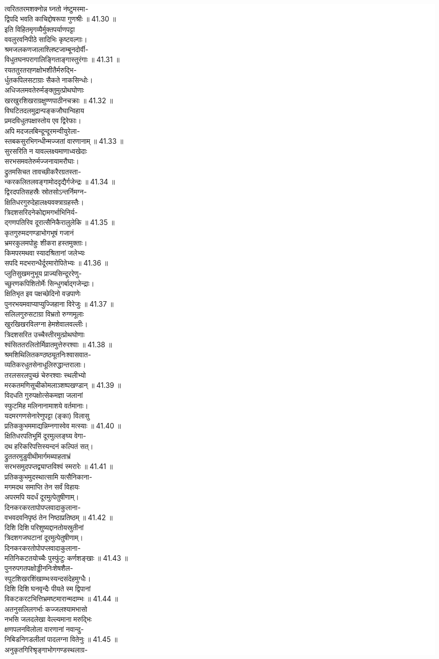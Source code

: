 त्वरिततरमशक्नोन्न घ्नतो नंष्टुमस्मा-  
द्विपदि भवति काचिद्दोषरूपा गुणश्रीः ॥ 41.30 ॥  
इति विहितमृगव्यैर्मुक्तपर्याणपट्टा  
ववलुरवनिपीठे सादिभिः कृष्टवल्गाः।  
श्रमजलकणजालाश्लिष्टजाम्बूनदोर्वी-  
विधुतघनपरागालिङ्गिताङ्गास्तुरंगाः ॥ 41.31 ॥  
रयततुरतरह्गक्षोभशीतैर्मरुद्भि-  
र्धुतकपिलसटाग्राः सैकते नाकसिन्धोः।  
अधिजलमवतेरुर्मङ्क्तुमुत्प्रोथघोणाः  
खरखुरशिखराग्रक्षुण्णपाठीनचक्राः ॥ 41.32 ॥  
विघटितदलमुद्रान्पङ्कजौघान्विहाय  
प्रमदविधुतपक्षास्तोय एव द्विरेफाः।  
अपि मदजलबिन्दून्दूरमन्वीयुरेला-  
स्तबकसुरभिगन्धीन्मज्जतां वारणानाम् ॥ 41.33 ॥  
सुरसरिति न यावल्लक्ष्यमाणाध्वखेदाः  
सरभसमवतेरुर्मज्जनायामरौघाः।  
द्रुतमसिचत तावच्छीकरैरग्रतस्ता-  
न्करकलितलवङ्गामोददृद्यैर्गजेन्द्रः ॥ 41.34 ॥  
द्विरदपतिसहस्रैः स्रोतसोऽन्तर्निमग्न-  
क्षितिधरगुरुदेहालक्ष्यवक्त्राग्रहस्तैः।  
त्रिदशसरिदनेकोद्दामगर्भाभिनिर्य-  
द्गणपतिरिव दूरात्सैनिकैरालुलेकि ॥ 41.35 ॥  
कृतगुरुमदगण्डाभोगभूषं गजानं  
भ्रमरकुलमपोहुः शीकरा हस्तमुक्ताः।  
किमपरमथवा स्यादश्रितानां जलेभ्यः  
सपदि मदभरान्धैर्दूरमारोपितेभ्यः ॥ 41.36 ॥  
प्लुतिसुखमनुभूय प्राज्यसिन्दूररेणु-  
च्छुरणकपिशितोर्मेः सिन्धुगर्बाद्गजेन्द्राः।  
क्षितिभृत इव पक्षच्छेदिनो वज्रपाणेः  
पुनरभयमवाप्याप्युज्जिहाना विरेजुः ॥ 41.37 ॥  
सलिलगुरुसटाग्रा विभ्रतो रुग्णमूलाः  
खुरखिखरविलग्ना हेमशेवालवल्लीः।  
त्रिदशसरित उच्चैस्तीरमुत्प्रोथघोणाः  
श्वंसिततरलितोर्मिव्रातमुत्तेरुरश्वाः ॥ 41.38 ॥  
श्रमशिथिलितकण्ठष्ठ्यूतनिःश्वासवात-  
व्यतिकरधुतसेनाधूलिरुद्धान्तरालाः।  
तरलसरलपुच्छं चेरुरश्वाः स्थलीभ्यो  
मरकतमणिसूचीकोमलाञ्शष्पखण्डान् ॥ 41.39 ॥  
विदधति गुरुपक्षोत्सेकमज्ञा जलानां  
स्फुटमिह मलिनानामाशये वर्तमानाः।  
यदमरगणसेनारेणुपट्टा (ङ्का) विलासु  
प्रतिककुभममाद्यन्निम्नगास्वेव मत्स्याः ॥ 41.40 ॥  
क्षितिधरपतिभूमिं दूरमुल्लङ्घ्य वेगा-  
दथ हरिकरिपत्तिस्यन्दनं कल्पितं सत्।  
द्रुततरमुडुवीथीमार्गमब्याहताभ्रं  
सरभसमुदपप्तद्व्याप्तविश्वं स्मरारेः ॥ 41.41 ॥  
प्रतिककुभमुदस्थात्सामि यत्सैनिकाना-  
मगमदथ समाप्ति तेन सर्वं विहायः  
अपरमपि यदर्धं दूरमुत्पेतुषीणाम्।  
दिनकरकरतापोपप्लवादाकुलाना-  
वभवदवनिपृष्ठं तेन निष्ठाप्रतिष्ठम् ॥ 41.42 ॥  
दिशि दिशि परिशुष्यद्दानतोयस्रुतीनां  
त्रिदशगजघटानां दूरमुत्पेतुषीणाम्।  
दिनकरकरतोपोपप्लवादाकुलाना-  
मतिनिकटतयोच्चैः पुस्फुंटुः कर्णशङ्खाः ॥ 41.43 ॥  
पुनरुपगतपक्षोड्डीननिःशेषशैल-  
स्पुटशिखरशिंखाम्भःस्यन्दसंदेहमुग्धैः।  
दिशि दिशि घनवृन्दैः पीयते स्म द्विपानां  
विकटकरटभित्तिभ्रमष्टमारान्मदाम्भः ॥ 41.44 ॥  
अतनुसलिलगर्भाः कज्जलश्यामभासो  
नभसि जलदलेखा वेल्ल्यमाना मरुद्भिः  
क्षणपलनविलोला वारणानां नवान्दु-  
निबिडनिगडलीलां पादलग्ना वितेनुः ॥ 41.45 ॥  
अनुकृतगिरिश्रृङ्गाभोगगण्डस्थलाग्र-  